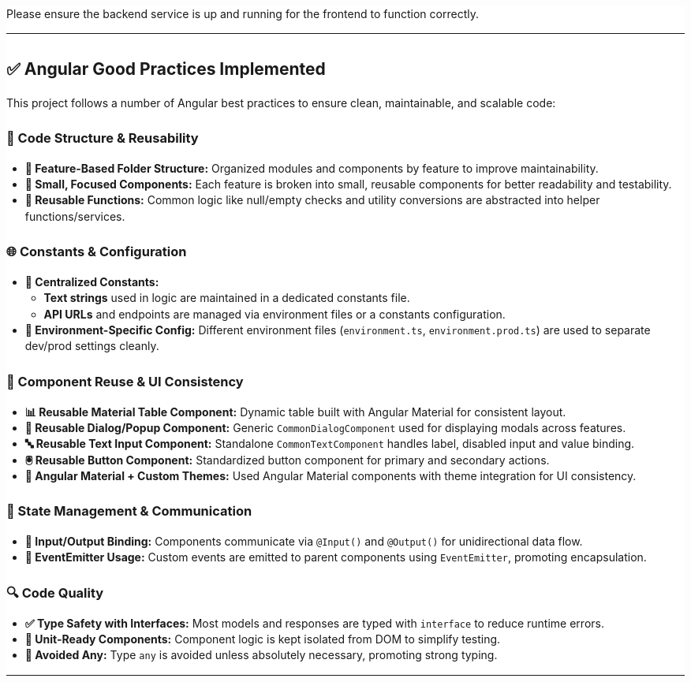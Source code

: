 Please ensure the backend service is up and running for the frontend to function correctly.

---

## ✅ Angular Good Practices Implemented

This project follows a number of Angular best practices to ensure clean, maintainable, and scalable code:

### 🧠 Code Structure & Reusability

- **📁 Feature-Based Folder Structure:** Organized modules and components by feature to improve maintainability.
- **🧩 Small, Focused Components:** Each feature is broken into small, reusable components for better readability and testability.
- **🧮 Reusable Functions:** Common logic like null/empty checks and utility conversions are abstracted into helper functions/services.

### 🌐 Constants & Configuration

- **🧾 Centralized Constants:** 
  - **Text strings** used in logic are maintained in a dedicated constants file.
  - **API URLs** and endpoints are managed via environment files or a constants configuration.
- **🔐 Environment-Specific Config:** Different environment files (`environment.ts`, `environment.prod.ts`) are used to separate dev/prod settings cleanly.

### 🧰 Component Reuse & UI Consistency

- **📊 Reusable Material Table Component:** Dynamic table built with Angular Material for consistent layout.
- **💬 Reusable Dialog/Popup Component:** Generic `CommonDialogComponent` used for displaying modals across features.
- **🔤 Reusable Text Input Component:** Standalone `CommonTextComponent` handles label, disabled input and value binding.
- **🖲️ Reusable Button Component:** Standardized button component for primary and secondary actions.
- **🎨 Angular Material + Custom Themes:** Used Angular Material components with theme integration for UI consistency.

### 🔄 State Management & Communication

- **📡 Input/Output Binding:** Components communicate via `@Input()` and `@Output()` for unidirectional data flow.
- **📢 EventEmitter Usage:** Custom events are emitted to parent components using `EventEmitter`, promoting encapsulation.

### 🔍 Code Quality

- **✅ Type Safety with Interfaces:** Most models and responses are typed with `interface` to reduce runtime errors.
- **🧪 Unit-Ready Components:** Component logic is kept isolated from DOM to simplify testing.
- **🚫 Avoided Any:** Type `any` is avoided unless absolutely necessary, promoting strong typing.

---